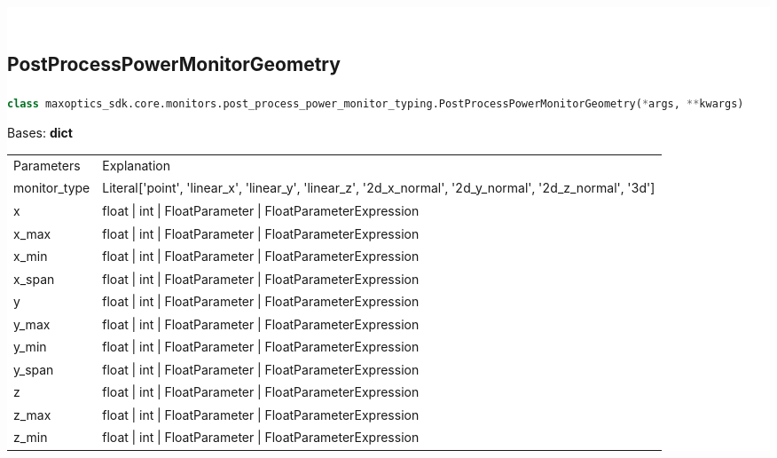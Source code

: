<br/>

## PostProcessPowerMonitorGeometry
```py
class maxoptics_sdk.core.monitors.post_process_power_monitor_typing.PostProcessPowerMonitorGeometry(*args, **kwargs)
```
Bases: **dict**

<table class="custom-table">
  <tr>
    <td class="typeface">Parameters</td>
    <td class="typeface">Explanation</td>
  </tr>

  <tr>
    <td>monitor_type</td>
    <td>Literal['point', 'linear_x', 'linear_y', 'linear_z', '2d_x_normal', '2d_y_normal', '2d_z_normal', '3d']</td>
  </tr>
  <tr>
    <td>x</td>
    <td>float | int | FloatParameter | FloatParameterExpression</td>
  </tr>
  <tr>
    <td>x_max</td>
    <td>float | int | FloatParameter | FloatParameterExpression</td>
  </tr>
  <tr>
    <td>x_min</td>
    <td>float | int | FloatParameter | FloatParameterExpression</td>
  </tr>
  <tr>
    <td>x_span</td>
    <td>float | int | FloatParameter | FloatParameterExpression</td>
  </tr>
  <tr>
    <td>y</td>
    <td>float | int | FloatParameter | FloatParameterExpression</td>
  </tr>
  <tr>
    <td>y_max</td>
    <td>float | int | FloatParameter | FloatParameterExpression</td>
  </tr>
  <tr>
    <td>y_min</td>
    <td>float | int | FloatParameter | FloatParameterExpression</td>
  </tr>
  <tr>
    <td>y_span</td>
    <td>float | int | FloatParameter | FloatParameterExpression</td>
  </tr>
  <tr>
    <td>z</td>
    <td>float | int | FloatParameter | FloatParameterExpression</td>
  </tr>
  <tr>
    <td>z_max</td>
    <td>float | int | FloatParameter | FloatParameterExpression</td>
  </tr>
  <tr>
    <td>z_min</td>
    <td>float | int | FloatParameter | FloatParameterExpression</td>
  </tr>
